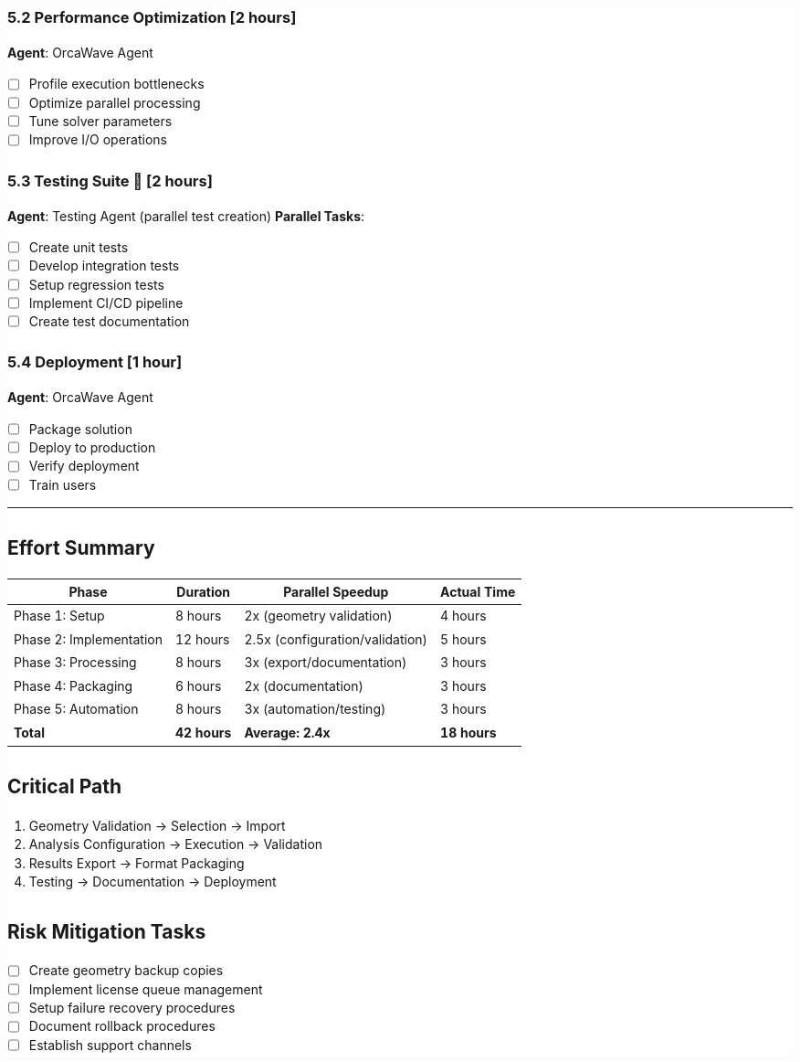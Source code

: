 ### 5.2 Performance Optimization [2 hours]
**Agent**: OrcaWave Agent
- [ ] Profile execution bottlenecks
- [ ] Optimize parallel processing
- [ ] Tune solver parameters
- [ ] Improve I/O operations

### 5.3 Testing Suite 🔄 [2 hours]
**Agent**: Testing Agent (parallel test creation)
**Parallel Tasks**:
- [ ] Create unit tests
- [ ] Develop integration tests
- [ ] Setup regression tests
- [ ] Implement CI/CD pipeline
- [ ] Create test documentation

### 5.4 Deployment [1 hour]
**Agent**: OrcaWave Agent
- [ ] Package solution
- [ ] Deploy to production
- [ ] Verify deployment
- [ ] Train users

---

## Effort Summary

| Phase | Duration | Parallel Speedup | Actual Time |
|-------|----------|-----------------|-------------|
| Phase 1: Setup | 8 hours | 2x (geometry validation) | 4 hours |
| Phase 2: Implementation | 12 hours | 2.5x (configuration/validation) | 5 hours |
| Phase 3: Processing | 8 hours | 3x (export/documentation) | 3 hours |
| Phase 4: Packaging | 6 hours | 2x (documentation) | 3 hours |
| Phase 5: Automation | 8 hours | 3x (automation/testing) | 3 hours |
| **Total** | **42 hours** | **Average: 2.4x** | **18 hours** |

## Critical Path
1. Geometry Validation → Selection → Import
2. Analysis Configuration → Execution → Validation
3. Results Export → Format Packaging
4. Testing → Documentation → Deployment

## Risk Mitigation Tasks
- [ ] Create geometry backup copies
- [ ] Implement license queue management
- [ ] Setup failure recovery procedures
- [ ] Document rollback procedures
- [ ] Establish support channels
